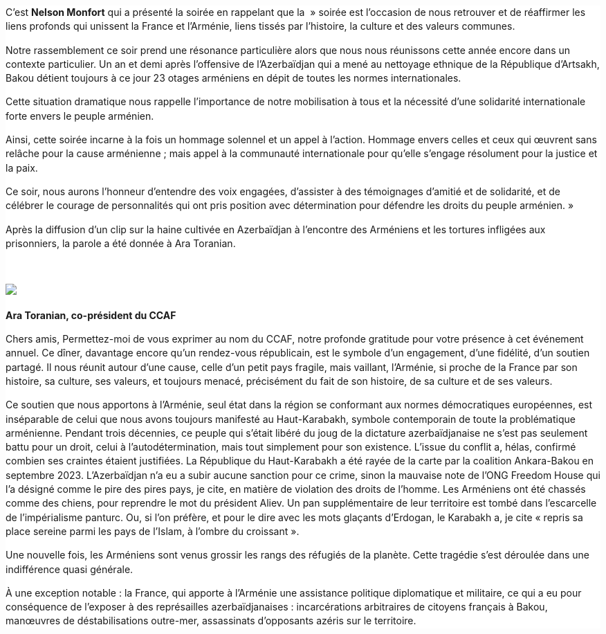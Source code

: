 C’est **Nelson Monfort** qui a présenté la soirée en rappelant que la  » soirée est l’occasion de nous retrouver et de réaffirmer les liens profonds qui unissent la France et l’Arménie, liens tissés par l’histoire, la culture et des valeurs communes.

Notre rassemblement ce soir prend une résonance particulière alors que nous nous réunissons cette année encore dans un contexte particulier. Un an et demi après l’offensive de l’Azerbaïdjan qui a mené au nettoyage ethnique de la République d’Artsakh, Bakou détient toujours à ce jour 23 otages arméniens en dépit de toutes les normes internationales.

Cette situation dramatique nous rappelle l’importance de notre mobilisation à tous et la nécessité d’une solidarité internationale forte envers le peuple arménien.

Ainsi, cette soirée incarne à la fois un hommage solennel et un appel à l’action. Hommage envers celles et ceux qui œuvrent sans relâche pour la cause arménienne ; mais appel à la communauté internationale pour qu’elle s’engage résolument pour la justice et la paix.

Ce soir, nous aurons l’honneur d’entendre des voix engagées, d’assister à des témoignages d’amitié et de solidarité, et de célébrer le courage de personnalités qui ont pris position avec détermination pour défendre les droits du peuple arménien. »

Après la diffusion d’un clip sur la haine cultivée en Azerbaïdjan à l’encontre des Arméniens et les tortures infligées aux prisonniers, la parole a été donnée à Ara Toranian.

 

![](https://www.armenews.com/wp-content/uploads/2025/03/Capture-decran-2025-03-12-a-08.44.29-208x300.png)

**Ara Toranian, co-président du CCAF**

Chers amis, Permettez-moi de vous exprimer au nom du CCAF, notre profonde gratitude pour votre présence à cet événement annuel. Ce dîner, davantage encore qu’un rendez-vous républicain, est le symbole d’un engagement, d’une fidélité, d’un soutien partagé. Il nous réunit autour d’une cause, celle d’un petit pays fragile, mais vaillant, l’Arménie, si proche de la France par son histoire, sa culture, ses valeurs, et toujours menacé, précisément du fait de son histoire, de sa culture et de ses valeurs.

Ce soutien que nous apportons à l’Arménie, seul état dans la région se conformant aux normes démocratiques européennes, est inséparable de celui que nous avons toujours manifesté au Haut-Karabakh, symbole contemporain de toute la problématique arménienne. Pendant trois décennies, ce peuple qui s’était libéré du joug de la dictature azerbaïdjanaise ne s’est pas seulement battu pour un droit, celui à l’autodétermination, mais tout simplement pour son existence. L’issue du conflit a, hélas, confirmé combien ses craintes étaient justifiées. La République du Haut-Karabakh a été rayée de la carte par la coalition Ankara-Bakou en septembre 2023. L’Azerbaïdjan n’a eu a subir aucune sanction pour ce crime, sinon la mauvaise note de l’ONG Freedom House qui l’a désigné comme le pire des pires pays, je cite, en matière de violation des droits de l’homme. Les Arméniens ont été chassés comme des chiens, pour reprendre le mot du président Aliev. Un pan supplémentaire de leur territoire est tombé dans l’escarcelle de l’impérialisme panturc. Ou, si l’on préfère, et pour le dire avec les mots glaçants d’Erdogan, le Karabakh a, je cite « repris sa place sereine parmi les pays de l’Islam, à l’ombre du croissant ».

Une nouvelle fois, les Arméniens sont venus grossir les rangs des réfugiés de la planète. Cette tragédie s’est déroulée dans une indifférence quasi générale.

À une exception notable : la France, qui apporte à l’Arménie une assistance politique diplomatique et militaire, ce qui a eu pour conséquence de l’exposer à des représailles azerbaïdjanaises : incarcérations arbitraires de citoyens français à Bakou, manœuvres de déstabilisations outre-mer, assassinats d’opposants azéris sur le territoire.
